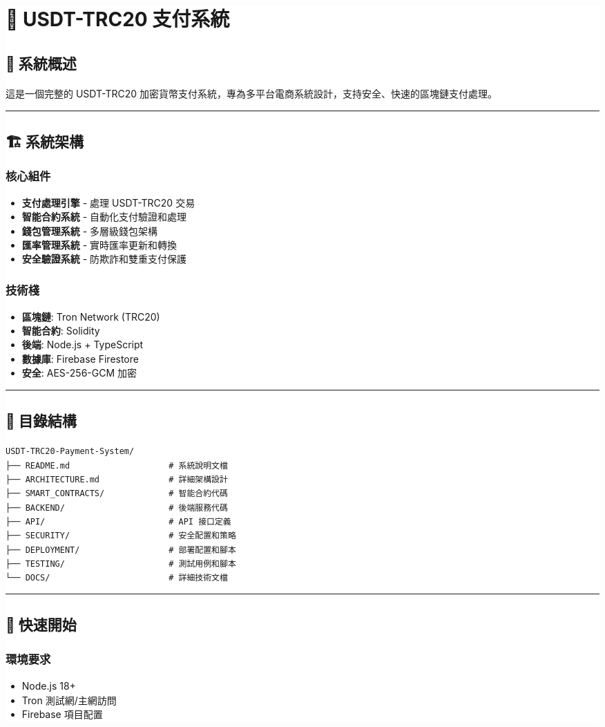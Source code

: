 # 💎 USDT-TRC20 支付系統

## 🎯 **系統概述**
這是一個完整的 USDT-TRC20 加密貨幣支付系統，專為多平台電商系統設計，支持安全、快速的區塊鏈支付處理。

---

## 🏗️ **系統架構**

### **核心組件**
- **支付處理引擎** - 處理 USDT-TRC20 交易
- **智能合約系統** - 自動化支付驗證和處理
- **錢包管理系統** - 多層級錢包架構
- **匯率管理系統** - 實時匯率更新和轉換
- **安全驗證系統** - 防欺詐和雙重支付保護

### **技術棧**
- **區塊鏈**: Tron Network (TRC20)
- **智能合約**: Solidity
- **後端**: Node.js + TypeScript
- **數據庫**: Firebase Firestore
- **安全**: AES-256-GCM 加密

---

## 📁 **目錄結構**
```
USDT-TRC20-Payment-System/
├── README.md                    # 系統說明文檔
├── ARCHITECTURE.md              # 詳細架構設計
├── SMART_CONTRACTS/             # 智能合約代碼
├── BACKEND/                     # 後端服務代碼
├── API/                         # API 接口定義
├── SECURITY/                    # 安全配置和策略
├── DEPLOYMENT/                  # 部署配置和腳本
├── TESTING/                     # 測試用例和腳本
└── DOCS/                        # 詳細技術文檔
```

---

## 🚀 **快速開始**

### **環境要求**
- Node.js 18+
- Tron 測試網/主網訪問
- Firebase 項目配置
